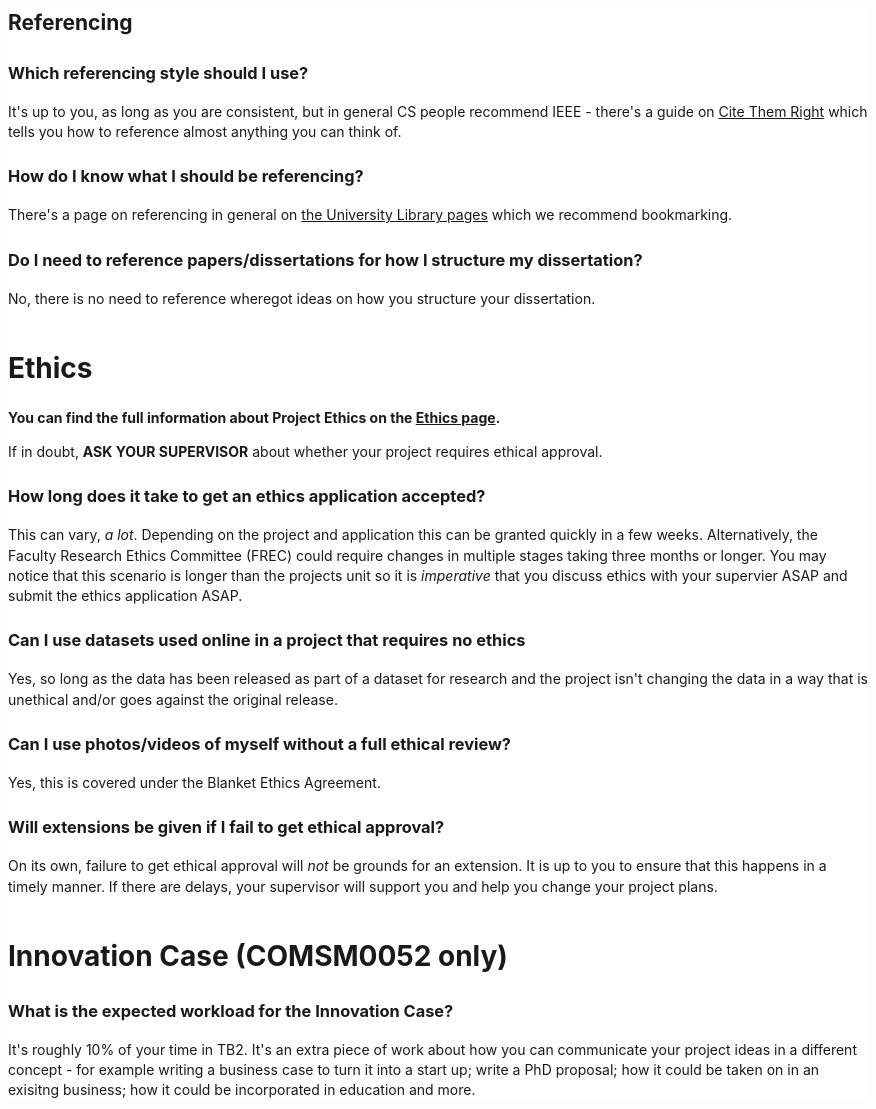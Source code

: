 ## Referencing

### Which referencing style should I use?
It's up to you, as long as you are consistent, but in general CS people recommend IEEE - there's a guide on [Cite Them Right](https://www-citethemrightonline-com.bris.idm.oclc.org/category-list?docid=CTRIEEE) which tells you how to reference almost anything you can think of.

### How do I know what I should be referencing?
There's a page on referencing in general on [the University Library pages]( https://www.bristol.ac.uk/library/subject-support/referencing/) which we recommend bookmarking.

### Do I need to reference papers/dissertations for how I structure my dissertation?
No, there is no need to reference wheregot ideas on how you structure your dissertation.


# Ethics

**You can find the full information about Project Ethics on the [Ethics page](/ethics).**

If in doubt, **ASK YOUR SUPERVISOR** about whether your project requires ethical approval.

### How long does it take to get an ethics application accepted?
This can vary, _a lot_. Depending on the project and application this can be granted quickly in a few weeks. Alternatively, the Faculty Research Ethics Committee (FREC) could require changes in multiple stages taking three months or longer. You may notice that this scenario is longer than the projects unit so it is _imperative_ that you discuss ethics with your supervier ASAP and submit the ethics application ASAP.

### Can I use datasets used online in a project that requires no ethics
Yes, so long as the data has been released as part of a dataset for research and the project isn't changing the data in a way that is unethical and/or goes against the original release.

### Can I use photos/videos of myself without a full ethical review?
Yes, this is covered under the Blanket Ethics Agreement.

### Will extensions be given if I fail to get ethical approval?
On its own, failure to get ethical approval will _not_ be grounds for an extension. It is up to you to ensure that this happens in a timely manner. If there are delays, your supervisor will support you and help you change your project plans.

# Innovation Case (COMSM0052 only)
### What is the expected workload for the Innovation Case?  
It's roughly 10% of your time in TB2.  It's an extra piece of work about how you can communicate your project ideas in a different concept - for example writing a business case to turn it into a start up; write a PhD proposal; how it could be taken on in an exisitng business; how it could be incorporated in education and more. 
